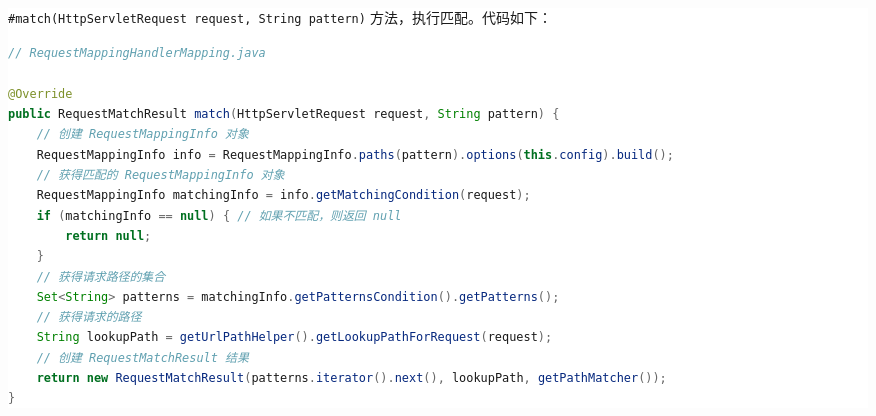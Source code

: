 `#match(HttpServletRequest request, String pattern)` 方法，执行匹配。代码如下：

```java
// RequestMappingHandlerMapping.java

@Override
public RequestMatchResult match(HttpServletRequest request, String pattern) {
	// 创建 RequestMappingInfo 对象
	RequestMappingInfo info = RequestMappingInfo.paths(pattern).options(this.config).build();
	// 获得匹配的 RequestMappingInfo 对象
	RequestMappingInfo matchingInfo = info.getMatchingCondition(request);
	if (matchingInfo == null) { // 如果不匹配，则返回 null
		return null;
	}
	// 获得请求路径的集合
	Set<String> patterns = matchingInfo.getPatternsCondition().getPatterns();
	// 获得请求的路径
	String lookupPath = getUrlPathHelper().getLookupPathForRequest(request);
	// 创建 RequestMatchResult 结果
	return new RequestMatchResult(patterns.iterator().next(), lookupPath, getPathMatcher());
}
```

